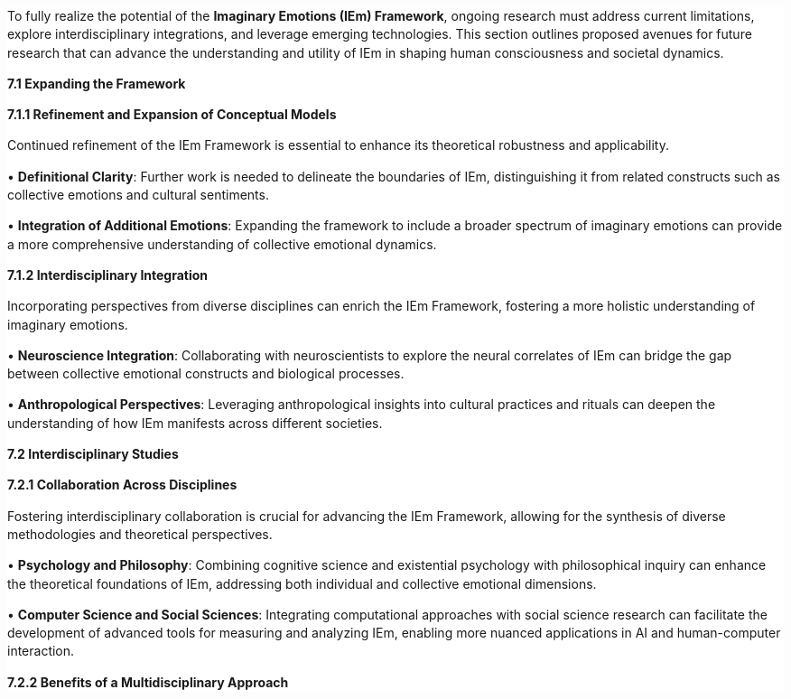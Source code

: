   

To fully realize the potential of the **Imaginary Emotions (IEm) Framework**, ongoing research must address current limitations, explore interdisciplinary integrations, and leverage emerging technologies. This section outlines proposed avenues for future research that can advance the understanding and utility of IEm in shaping human consciousness and societal dynamics.

  

**7.1 Expanding the Framework**

  

**7.1.1 Refinement and Expansion of Conceptual Models**

  

Continued refinement of the IEm Framework is essential to enhance its theoretical robustness and applicability.

• **Definitional Clarity**: Further work is needed to delineate the boundaries of IEm, distinguishing it from related constructs such as collective emotions and cultural sentiments.

• **Integration of Additional Emotions**: Expanding the framework to include a broader spectrum of imaginary emotions can provide a more comprehensive understanding of collective emotional dynamics.

  

**7.1.2 Interdisciplinary Integration**

  

Incorporating perspectives from diverse disciplines can enrich the IEm Framework, fostering a more holistic understanding of imaginary emotions.

• **Neuroscience Integration**: Collaborating with neuroscientists to explore the neural correlates of IEm can bridge the gap between collective emotional constructs and biological processes.

• **Anthropological Perspectives**: Leveraging anthropological insights into cultural practices and rituals can deepen the understanding of how IEm manifests across different societies.

  

**7.2 Interdisciplinary Studies**

  

**7.2.1 Collaboration Across Disciplines**

  

Fostering interdisciplinary collaboration is crucial for advancing the IEm Framework, allowing for the synthesis of diverse methodologies and theoretical perspectives.

• **Psychology and Philosophy**: Combining cognitive science and existential psychology with philosophical inquiry can enhance the theoretical foundations of IEm, addressing both individual and collective emotional dimensions.

• **Computer Science and Social Sciences**: Integrating computational approaches with social science research can facilitate the development of advanced tools for measuring and analyzing IEm, enabling more nuanced applications in AI and human-computer interaction.

  

**7.2.2 Benefits of a Multidisciplinary Approach**

  
